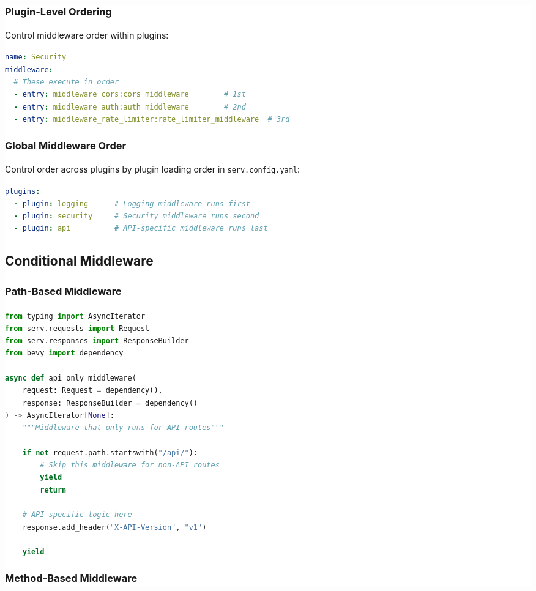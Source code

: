 ### Plugin-Level Ordering

Control middleware order within plugins:

```yaml
name: Security
middleware:
  # These execute in order
  - entry: middleware_cors:cors_middleware        # 1st
  - entry: middleware_auth:auth_middleware        # 2nd
  - entry: middleware_rate_limiter:rate_limiter_middleware  # 3rd
```

### Global Middleware Order

Control order across plugins by plugin loading order in `serv.config.yaml`:

```yaml
plugins:
  - plugin: logging      # Logging middleware runs first
  - plugin: security     # Security middleware runs second
  - plugin: api          # API-specific middleware runs last
```

## Conditional Middleware

### Path-Based Middleware

```python
from typing import AsyncIterator
from serv.requests import Request
from serv.responses import ResponseBuilder
from bevy import dependency

async def api_only_middleware(
    request: Request = dependency(),
    response: ResponseBuilder = dependency()
) -> AsyncIterator[None]:
    """Middleware that only runs for API routes"""
    
    if not request.path.startswith("/api/"):
        # Skip this middleware for non-API routes
        yield
        return
    
    # API-specific logic here
    response.add_header("X-API-Version", "v1")
    
    yield
```

### Method-Based Middleware
